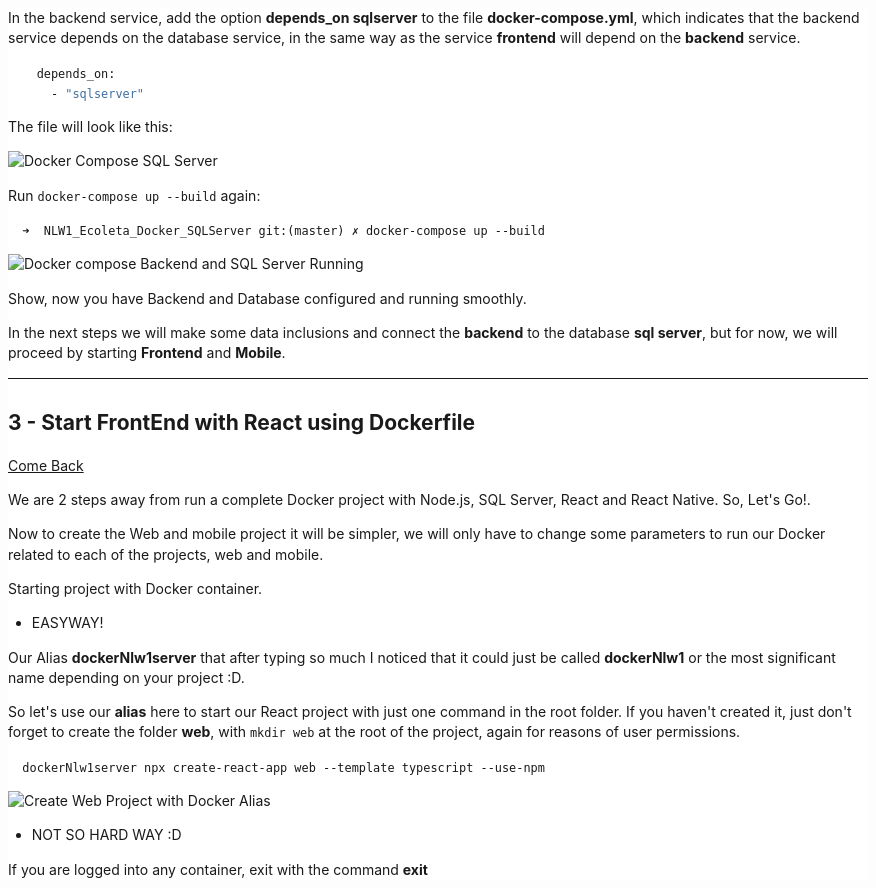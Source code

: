 In the backend service, add the option **depends_on sqlserver** to the file **docker-compose.yml**, which indicates that the backend service depends on the database service, in the same way as the service **frontend** will depend on the **backend** service.

```Dockerfile
    depends_on: 
      - "sqlserver"
```

The file will look like this:

<img src="img/dockercomposebackendsqlserver.png" alt="Docker Compose SQL Server">

Run `docker-compose up --build` again:

``` 
  ➜  NLW1_Ecoleta_Docker_SQLServer git:(master) ✗ docker-compose up --build
```

<img src="img/dockercomposerunbackendeserver.png" alt="Docker compose Backend and SQL Server Running">

Show, now you have Backend and Database configured and running smoothly.

In the next steps we will make some data inclusions and connect the **backend** to the database **sql server**, but for now, we will proceed by starting **Frontend** and **Mobile**.

---
## 3 - <a id="initiatefrontendproject">Start FrontEnd with React using Dockerfile</a>
[Come Back](#summary)

We are 2 steps away from run a complete Docker project with Node.js, SQL Server, React and React Native. So, Let's Go!.

Now to create the Web and mobile project it will be simpler, we will only have to change some parameters to run our Docker related to each of the projects, web and mobile.

Starting project with Docker container.

* EASYWAY! 

Our Alias **dockerNlw1server** that after typing so much I noticed that it could just be called **dockerNlw1** or the most significant name depending on your project :D.

So let's use our **alias** here to start our React project with just one command in the root folder. If you haven't created it, just don't forget to create the folder **web**, with `mkdir web` at the root of the project, again for reasons of user permissions.

```
  dockerNlw1server npx create-react-app web --template typescript --use-npm
```

<img src="img/createprojectusingalias.png" alt="Create Web Project with Docker Alias" > 

* NOT SO HARD WAY :D 

If you are logged into any container, exit with the command **exit**
